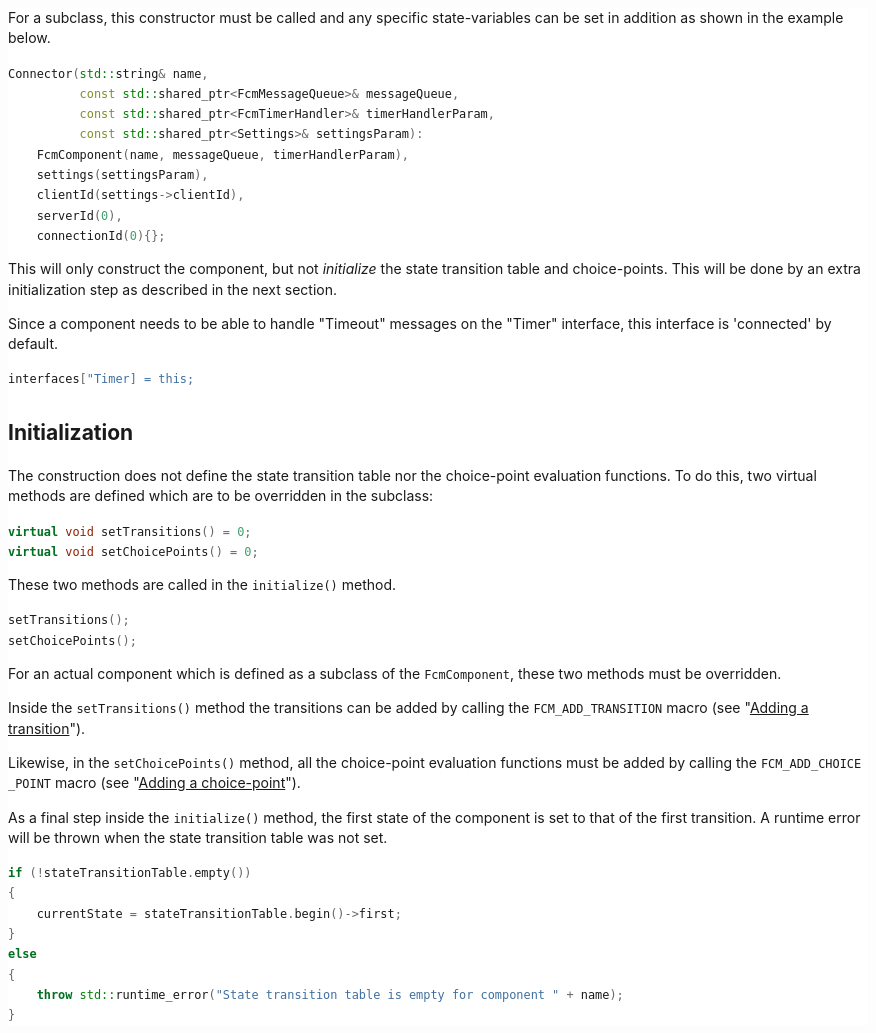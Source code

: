 For a subclass, this constructor must be called and any specific state-variables can be set in addition as shown in the example below.

```cpp
Connector(std::string& name,
          const std::shared_ptr<FcmMessageQueue>& messageQueue,
          const std::shared_ptr<FcmTimerHandler>& timerHandlerParam,
          const std::shared_ptr<Settings>& settingsParam):
    FcmComponent(name, messageQueue, timerHandlerParam),
    settings(settingsParam),
    clientId(settings->clientId),
    serverId(0),
    connectionId(0){};
```

This will only construct the component, but not _initialize_ the state transition table and choice-points. This will be done by an extra initialization step as described in the next section.

Since a component needs to be able to handle "Timeout" messages on the "Timer" interface, this interface is 'connected' by default.

```cpp
interfaces["Timer] = this;
```

## Initialization
The construction does not define the state transition table nor the choice-point evaluation functions. To do this, two virtual methods are defined which are to be overridden in the subclass:

```cpp
virtual void setTransitions() = 0;
virtual void setChoicePoints() = 0;
```

These two methods are called in the ``initialize()`` method.

```cpp
setTransitions();
setChoicePoints();
```

For an actual component which is defined as a subclass of the ``FcmComponent``, these two methods must be overridden.

Inside the ``setTransitions()`` method the transitions can be added by calling the ``FCM_ADD_TRANSITION`` macro (see "[Adding a transition](#adding-a-transition)").

Likewise, in the ``setChoicePoints()`` method, all the choice-point evaluation functions must be added by calling the ``FCM_ADD_CHOICE_POINT`` macro (see "[Adding a choice-point](#adding-a-choice-point)").

As a final step inside the ``initialize()`` method, the first state of the component is set to that of the first transition. A runtime error will be thrown when the state transition table was not set.

```cpp
if (!stateTransitionTable.empty())
{
    currentState = stateTransitionTable.begin()->first;
}
else
{
    throw std::runtime_error("State transition table is empty for component " + name);
}
```
